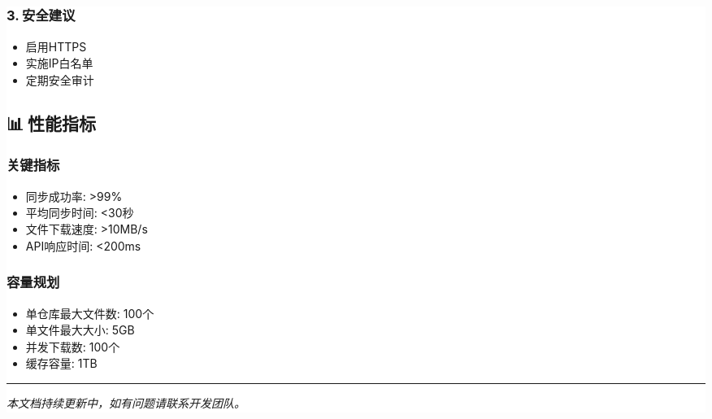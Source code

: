 ### 3. 安全建议
- 启用HTTPS
- 实施IP白名单
- 定期安全审计

## 📊 性能指标

### 关键指标
- 同步成功率: >99%
- 平均同步时间: <30秒
- 文件下载速度: >10MB/s
- API响应时间: <200ms

### 容量规划
- 单仓库最大文件数: 100个
- 单文件最大大小: 5GB
- 并发下载数: 100个
- 缓存容量: 1TB

---

*本文档持续更新中，如有问题请联系开发团队。*

